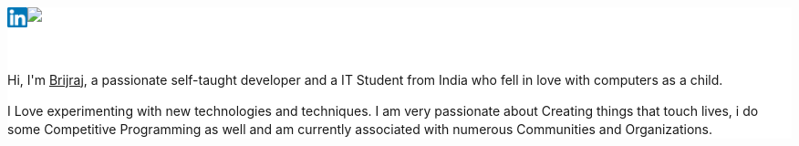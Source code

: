   <img align="left" alt="Brijraj's LinkedIN" width="22px" src="https://raw.githubusercontent.com/brijrajparmar27/brijrajparmar27/main/assets/linkedin.svg" />
</a>

<a href="https://ia801602.us.archive.org/11/items/Rick_Astley_Never_Gonna_Give_You_Up/Rick_Astley_Never_Gonna_Give_You_Up.mp4">![](https://visitor-badge.glitch.me/badge?page_id=brijrajparmar27/brijrajparmar27)</a>

<br />

Hi, I'm [Brijraj](https://ia801602.us.archive.org/11/items/Rick_Astley_Never_Gonna_Give_You_Up/Rick_Astley_Never_Gonna_Give_You_Up.mp4), a passionate self-taught developer and a IT Student from India who fell in love with computers as a child.

I Love experimenting with new technologies and techniques. I am very passionate about Creating things that touch lives, i do some Competitive Programming as well and am currently associated with numerous Communities and Organizations.
